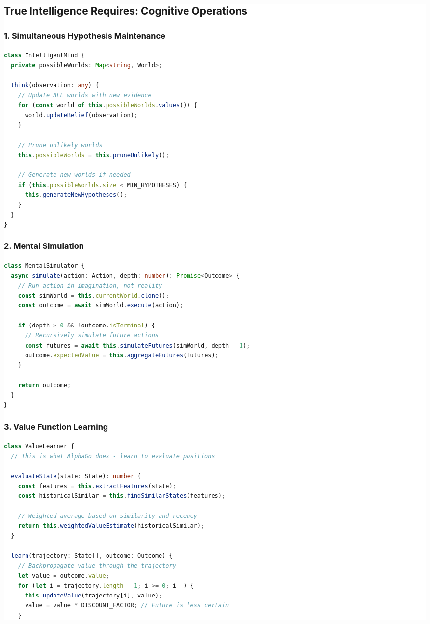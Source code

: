 ## True Intelligence Requires: Cognitive Operations

### 1. **Simultaneous Hypothesis Maintenance**
```typescript
class IntelligentMind {
  private possibleWorlds: Map<string, World>;
  
  think(observation: any) {
    // Update ALL worlds with new evidence
    for (const world of this.possibleWorlds.values()) {
      world.updateBelief(observation);
    }
    
    // Prune unlikely worlds
    this.possibleWorlds = this.pruneUnlikely();
    
    // Generate new worlds if needed
    if (this.possibleWorlds.size < MIN_HYPOTHESES) {
      this.generateNewHypotheses();
    }
  }
}
```

### 2. **Mental Simulation**
```typescript
class MentalSimulator {
  async simulate(action: Action, depth: number): Promise<Outcome> {
    // Run action in imagination, not reality
    const simWorld = this.currentWorld.clone();
    const outcome = await simWorld.execute(action);
    
    if (depth > 0 && !outcome.isTerminal) {
      // Recursively simulate future actions
      const futures = await this.simulateFutures(simWorld, depth - 1);
      outcome.expectedValue = this.aggregateFutures(futures);
    }
    
    return outcome;
  }
}
```

### 3. **Value Function Learning**
```typescript
class ValueLearner {
  // This is what AlphaGo does - learn to evaluate positions
  
  evaluateState(state: State): number {
    const features = this.extractFeatures(state);
    const historicalSimilar = this.findSimilarStates(features);
    
    // Weighted average based on similarity and recency
    return this.weightedValueEstimate(historicalSimilar);
  }
  
  learn(trajectory: State[], outcome: Outcome) {
    // Backpropagate value through the trajectory
    let value = outcome.value;
    for (let i = trajectory.length - 1; i >= 0; i--) {
      this.updateValue(trajectory[i], value);
      value = value * DISCOUNT_FACTOR; // Future is less certain
    }
```